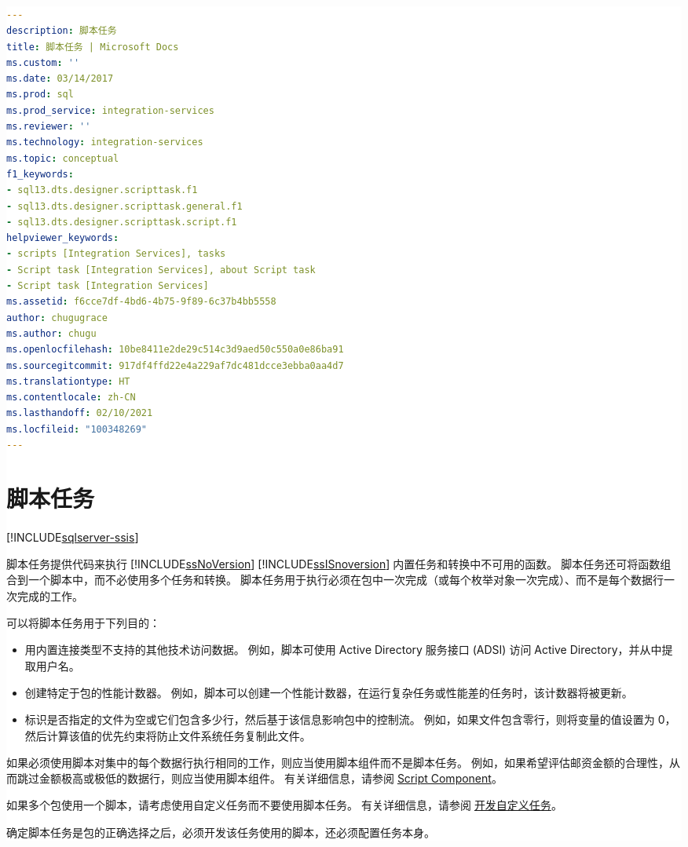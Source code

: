 ```yaml
---
description: 脚本任务
title: 脚本任务 | Microsoft Docs
ms.custom: ''
ms.date: 03/14/2017
ms.prod: sql
ms.prod_service: integration-services
ms.reviewer: ''
ms.technology: integration-services
ms.topic: conceptual
f1_keywords:
- sql13.dts.designer.scripttask.f1
- sql13.dts.designer.scripttask.general.f1
- sql13.dts.designer.scripttask.script.f1
helpviewer_keywords:
- scripts [Integration Services], tasks
- Script task [Integration Services], about Script task
- Script task [Integration Services]
ms.assetid: f6cce7df-4bd6-4b75-9f89-6c37b4bb5558
author: chugugrace
ms.author: chugu
ms.openlocfilehash: 10be8411e2de29c514c3d9aed50c550a0e86ba91
ms.sourcegitcommit: 917df4ffd22e4a229af7dc481dcce3ebba0aa4d7
ms.translationtype: HT
ms.contentlocale: zh-CN
ms.lasthandoff: 02/10/2021
ms.locfileid: "100348269"
---
```

# <a name="script-task"></a>脚本任务

[!INCLUDE[sqlserver-ssis](../../includes/applies-to-version/sqlserver-ssis.md)]


  脚本任务提供代码来执行 [!INCLUDE[ssNoVersion](../../includes/ssnoversion-md.md)] [!INCLUDE[ssISnoversion](../../includes/ssisnoversion-md.md)] 内置任务和转换中不可用的函数。 脚本任务还可将函数组合到一个脚本中，而不必使用多个任务和转换。 脚本任务用于执行必须在包中一次完成（或每个枚举对象一次完成）、而不是每个数据行一次完成的工作。  
  
 可以将脚本任务用于下列目的：  
  
-   用内置连接类型不支持的其他技术访问数据。 例如，脚本可使用 Active Directory 服务接口 (ADSI) 访问 Active Directory，并从中提取用户名。  
  
-   创建特定于包的性能计数器。 例如，脚本可以创建一个性能计数器，在运行复杂任务或性能差的任务时，该计数器将被更新。  
  
-   标识是否指定的文件为空或它们包含多少行，然后基于该信息影响包中的控制流。 例如，如果文件包含零行，则将变量的值设置为 0，然后计算该值的优先约束将防止文件系统任务复制此文件。  
  
 如果必须使用脚本对集中的每个数据行执行相同的工作，则应当使用脚本组件而不是脚本任务。 例如，如果希望评估邮资金额的合理性，从而跳过金额极高或极低的数据行，则应当使用脚本组件。 有关详细信息，请参阅 [Script Component](../../integration-services/data-flow/transformations/script-component.md)。  
  
 如果多个包使用一个脚本，请考虑使用自定义任务而不要使用脚本任务。 有关详细信息，请参阅 [开发自定义任务](../../integration-services/extending-packages-custom-objects/task/developing-a-custom-task.md)。  
  
 确定脚本任务是包的正确选择之后，必须开发该任务使用的脚本，还必须配置任务本身。  
  